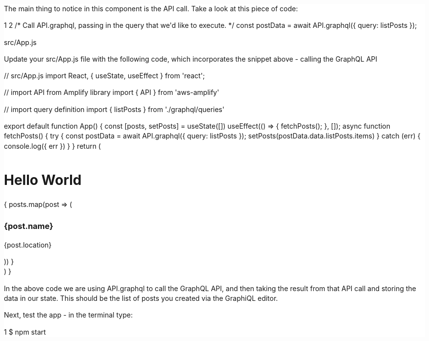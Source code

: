 The main thing to notice in this component is the API call. Take a look at this piece of code:

1
2
/* Call API.graphql, passing in the query that we'd like to execute. */
const postData = await API.graphql({ query: listPosts });

src/App.js

Update your src/App.js file with the following code, which incorporates the snippet above - calling the GraphQL API

// src/App.js
import React, { useState, useEffect } from 'react';

// import API from Amplify library
import { API } from 'aws-amplify'

// import query definition
import { listPosts } from './graphql/queries'

export default function App() {
  const [posts, setPosts] = useState([])
  useEffect(() => {
    fetchPosts();
  }, []);
  async function fetchPosts() {
    try {
      const postData = await API.graphql({ query: listPosts });
      setPosts(postData.data.listPosts.items)
    } catch (err) {
      console.log({ err })
    }
  }
  return (
    <div>
      <h1>Hello World</h1>
      {
        posts.map(post => (
          <div key={post.id}>
            <h3>{post.name}</h3>
            <p>{post.location}</p>
          </div>
        ))
      }
    </div>
  )
}

In the above code we are using API.graphql to call the GraphQL API, and then taking the result from that API call and storing the data in our state. This should be the list of posts you created via the GraphiQL editor.

Next, test the app - in the terminal type:

1
$ npm start
